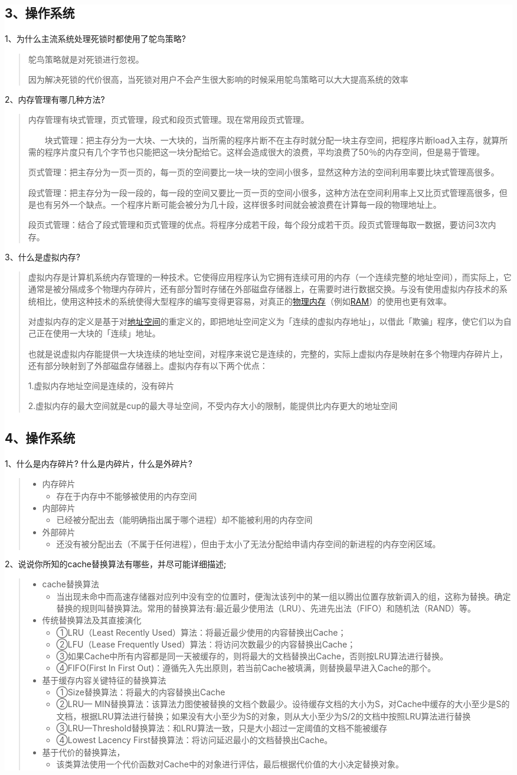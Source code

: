 ## 3、操作系统

1、为什么主流系统处理死锁时都使用了鸵⻦策略? 

> 鸵鸟策略就是对死锁进行忽视。 
>
> 因为解决死锁的代价很高，当死锁对用户不会产生很大影响的时候采用鸵鸟策略可以大大提高系统的效率

2、内存管理有哪几种方法?

> 内存管理有块式管理，页式管理，段式和段页式管理。现在常用段页式管理。
>
> 　　块式管理：把主存分为一大块、一大块的，当所需的程序片断不在主存时就分配一块主存空间，把程序片断load入主存，就算所需的程序片度只有几个字节也只能把这一块分配给它。这样会造成很大的浪费，平均浪费了50％的内存空间，但是易于管理。
>
> ​    页式管理：把主存分为一页一页的，每一页的空间要比一块一块的空间小很多，显然这种方法的空间利用率要比块式管理高很多。
>
> ​    段式管理：把主存分为一段一段的，每一段的空间又要比一页一页的空间小很多，这种方法在空间利用率上又比页式管理高很多，但是也有另外一个缺点。一个程序片断可能会被分为几十段，这样很多时间就会被浪费在计算每一段的物理地址上。
>
> ​    段页式管理：结合了段式管理和页式管理的优点。将程序分成若干段，每个段分成若干页。段页式管理每取一数据，要访问3次内存。

3、什么是虚拟内存?

> 虚拟内存是计算机系统内存管理的一种技术。它使得应用程序认为它拥有连续可用的内存（一个连续完整的地址空间），而实际上，它通常是被分隔成多个物理内存碎片，还有部分暂时存储在外部磁盘存储器上，在需要时进行数据交换。与没有使用虚拟内存技术的系统相比，使用这种技术的系统使得大型程序的编写变得更容易，对真正的[物理内存](https://zh.wikipedia.org/wiki/物理内存)（例如[RAM](https://zh.wikipedia.org/wiki/隨機存取記憶體)）的使用也更有效率。
>
> 对虚拟内存的定义是基于对[地址空间](https://zh.wikipedia.org/wiki/地址空间)的重定义的，即把地址空间定义为「连续的虚拟内存地址」，以借此「欺骗」程序，使它们以为自己正在使用一大块的「连续」地址。
>
> 也就是说虚拟内存能提供一大块连续的地址空间，对程序来说它是连续的，完整的，实际上虚拟内存是映射在多个物理内存碎片上，还有部分映射到了外部磁盘存储器上。虚拟内存有以下两个优点：
>
> 1.虚拟内存地址空间是连续的，没有碎片
>
> 2.虚拟内存的最大空间就是cup的最大寻址空间，不受内存大小的限制，能提供比内存更大的地址空间

## 4、操作系统

1、什么是内存碎片? 什么是内碎片，什么是外碎片?

> - 内存碎片
>     - 存在于内存中不能够被使用的内存空间
> - 内部碎片
>     - 已经被分配出去（能明确指出属于哪个进程）却不能被利用的内存空间
> - 外部碎片
>     - 还没有被分配出去（不属于任何进程），但由于太小了无法分配给申请内存空间的新进程的内存空闲区域。

2、说说你所知的cache替换算法有哪些，并尽可能详细描述; 

> - cache替换算法
>     - 当出现未命中而高速存储器对应列中没有空的位置时，便淘汰该列中的某一组以腾出位置存放新调入的组，这称为替换。确定替换的规则叫替换算法。常用的替换算法有:最近最少使用法（LRU）、先进先出法（FIFO）和随机法（RAND）等。
> - 传统替换算法及其直接演化
>     - ①LRU（Least Recently Used）算法：将最近最少使用的内容替换出Cache；
>     - ②LFU（Lease Frequently Used）算法：将访问次数最少的内容替换出Cache；
>     - ③如果Cache中所有内容都是同一天被缓存的，则将最大的文档替换出Cache，否则按LRU算法进行替换。
>     - ④FIFO(First In First Out)：遵循先入先出原则，若当前Cache被填满，则替换最早进入Cache的那个。
> - 基于缓存内容关键特征的替换算法
>     - ①Size替换算法：将最大的内容替换出Cache
>     - ②LRU— MIN替换算法：该算法力图使被替换的文档个数最少。设待缓存文档的大小为S，对Cache中缓存的大小至少是S的文档，根据LRU算法进行替换；如果没有大小至少为S的对象，则从大小至少为S/2的文档中按照LRU算法进行替换
>     - ③LRU—Threshold替换算法：和LRU算法一致，只是大小超过一定阈值的文档不能被缓存
>     - ④Lowest Lacency First替换算法：将访问延迟最小的文档替换出Cache。
> - 基于代价的替换算法，
>     - 该类算法使用一个代价函数对Cache中的对象进行评估，最后根据代价值的大小决定替换对象。